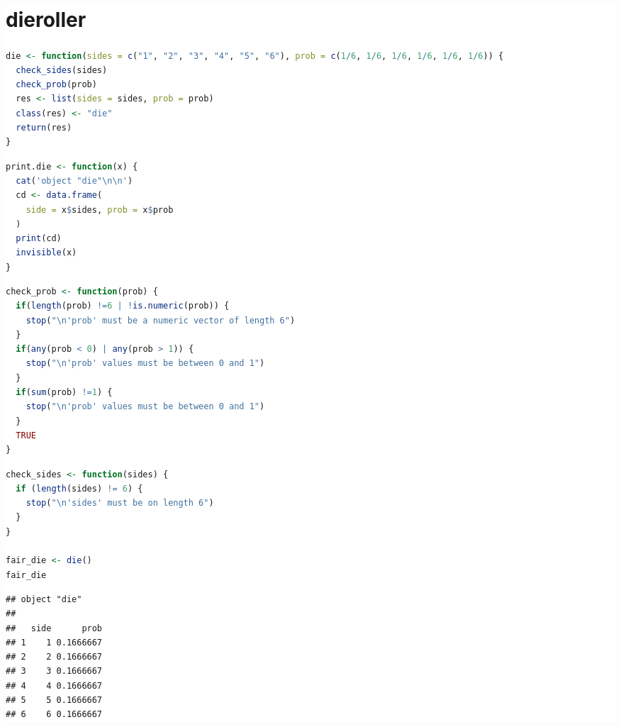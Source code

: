 dieroller
================

``` r
die <- function(sides = c("1", "2", "3", "4", "5", "6"), prob = c(1/6, 1/6, 1/6, 1/6, 1/6, 1/6)) {
  check_sides(sides)
  check_prob(prob)
  res <- list(sides = sides, prob = prob)
  class(res) <- "die"
  return(res)
}
```

``` r
print.die <- function(x) {
  cat('object "die"\n\n')
  cd <- data.frame(
    side = x$sides, prob = x$prob
  )
  print(cd)
  invisible(x)
}
```

``` r
check_prob <- function(prob) {
  if(length(prob) !=6 | !is.numeric(prob)) {
    stop("\n'prob' must be a numeric vector of length 6")
  }
  if(any(prob < 0) | any(prob > 1)) {
    stop("\n'prob' values must be between 0 and 1")
  }
  if(sum(prob) !=1) {
    stop("\n'prob' values must be between 0 and 1")
  }
  TRUE
}
```

``` r
check_sides <- function(sides) {
  if (length(sides) != 6) {
    stop("\n'sides' must be on length 6")
  }
}

fair_die <- die()
fair_die
```

    ## object "die"
    ## 
    ##   side      prob
    ## 1    1 0.1666667
    ## 2    2 0.1666667
    ## 3    3 0.1666667
    ## 4    4 0.1666667
    ## 5    5 0.1666667
    ## 6    6 0.1666667